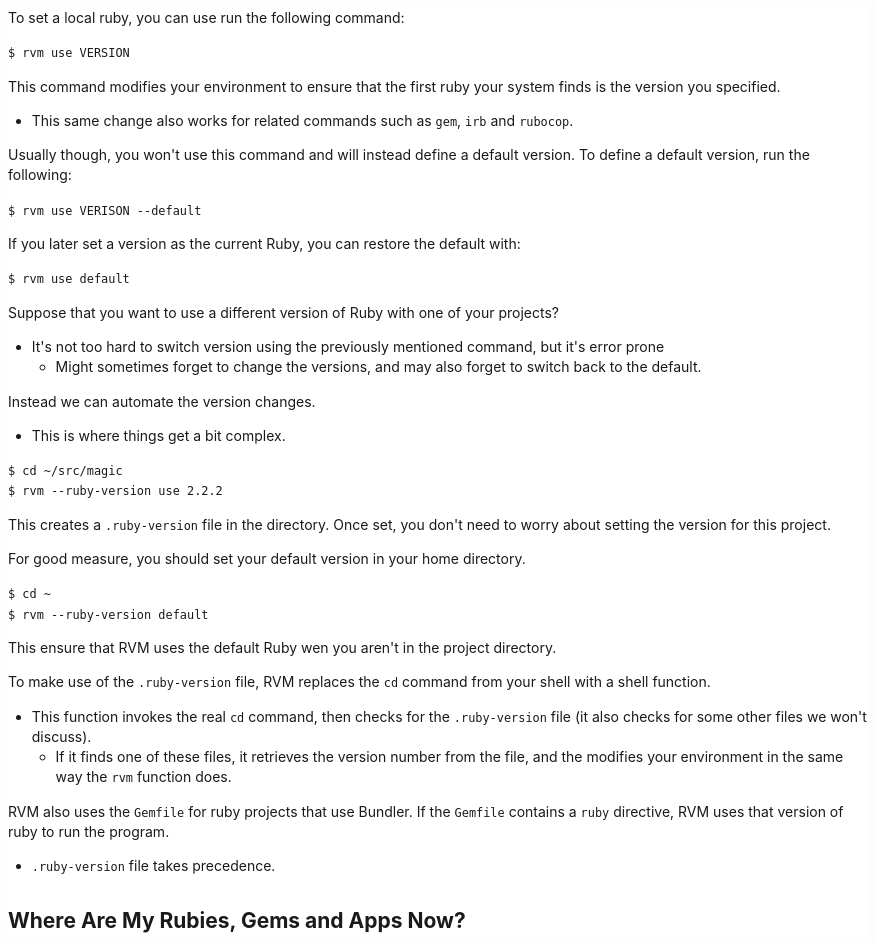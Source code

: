 To set a local ruby, you can use run the following command:

```
$ rvm use VERSION
```

This command modifies your environment to ensure that the first ruby your system finds is the version you specified.
- This same change also works for related commands such as `gem`, `irb` and `rubocop`.

Usually though, you won't use this command and will instead define a default version. To define a default version, run the following:

```
$ rvm use VERISON --default
```

If you later set a version as the current Ruby, you can restore the default with:

```
$ rvm use default
```

Suppose that you want to use a different version of Ruby with one of your projects?
- It's not too hard to switch version using the previously mentioned command, but it's error prone
	- Might sometimes forget to change the versions, and may also forget to switch back to the default.

Instead we can automate the version changes.
- This is where things get a bit complex.

```
$ cd ~/src/magic
$ rvm --ruby-version use 2.2.2
```

This creates a `.ruby-version` file in the directory. Once set, you don't need to worry about setting the version for this project.

For good measure, you should set your default version in your home directory.

```
$ cd ~
$ rvm --ruby-version default
```

This ensure that RVM uses the default Ruby wen you aren't in the project directory.

To make use of the `.ruby-version` file, RVM replaces the `cd` command from your shell with a shell function.
- This function invokes the real `cd` command, then checks for the `.ruby-version` file (it also checks for some other files we won't discuss).
	- If it finds one of these files, it retrieves the version number from the file, and the modifies your environment in the same way the `rvm` function does.

RVM also uses the `Gemfile` for ruby projects that use Bundler. If the `Gemfile` contains a `ruby` directive, RVM uses that version of ruby to run the program.
- `.ruby-version` file takes precedence.

## Where Are My Rubies, Gems and Apps Now?
